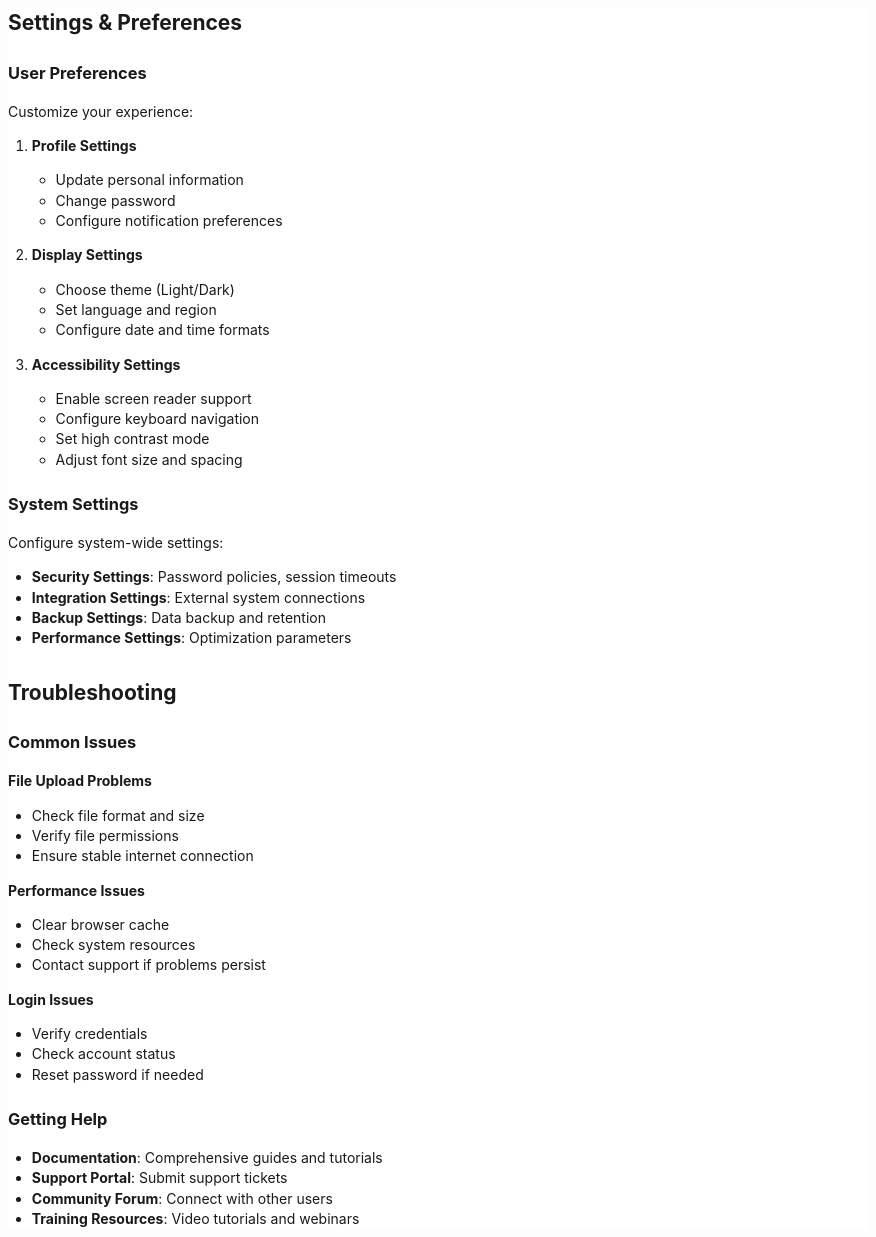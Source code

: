 ## Settings & Preferences

### User Preferences

Customize your experience:

1. **Profile Settings**
   - Update personal information
   - Change password
   - Configure notification preferences

2. **Display Settings**
   - Choose theme (Light/Dark)
   - Set language and region
   - Configure date and time formats

3. **Accessibility Settings**
   - Enable screen reader support
   - Configure keyboard navigation
   - Set high contrast mode
   - Adjust font size and spacing

### System Settings

Configure system-wide settings:

- **Security Settings**: Password policies, session timeouts
- **Integration Settings**: External system connections
- **Backup Settings**: Data backup and retention
- **Performance Settings**: Optimization parameters

## Troubleshooting

### Common Issues

**File Upload Problems**
- Check file format and size
- Verify file permissions
- Ensure stable internet connection

**Performance Issues**
- Clear browser cache
- Check system resources
- Contact support if problems persist

**Login Issues**
- Verify credentials
- Check account status
- Reset password if needed

### Getting Help

- **Documentation**: Comprehensive guides and tutorials
- **Support Portal**: Submit support tickets
- **Community Forum**: Connect with other users
- **Training Resources**: Video tutorials and webinars
